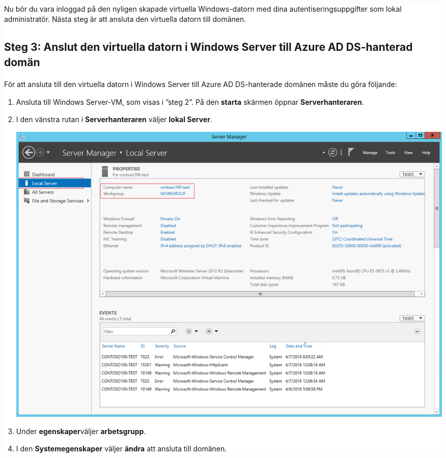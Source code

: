 Nu bör du vara inloggad på den nyligen skapade virtuella Windows-datorn med dina autentiseringsuppgifter som lokal administratör. Nästa steg är att ansluta den virtuella datorn till domänen.


## <a name="step-3-join-the-windows-server-virtual-machine-to-the-azure-ad-ds-managed-domain"></a>Steg 3: Anslut den virtuella datorn i Windows Server till Azure AD DS-hanterad domän
För att ansluta till den virtuella datorn i Windows Server till Azure AD DS-hanterade domänen måste du göra följande:

1. Ansluta till Windows Server-VM, som visas i ”steg 2”. På den **starta** skärmen öppnar **Serverhanteraren**.
2. I den vänstra rutan i **Serverhanteraren** väljer **lokal Server**.

    ![Serverhanteraren på den virtuella datorn](./media/active-directory-domain-services-admin-guide/join-domain-server-manager.png)

3. Under **egenskaper**väljer **arbetsgrupp**. 
4. I den **Systemegenskaper** väljer **ändra** att ansluta till domänen.
